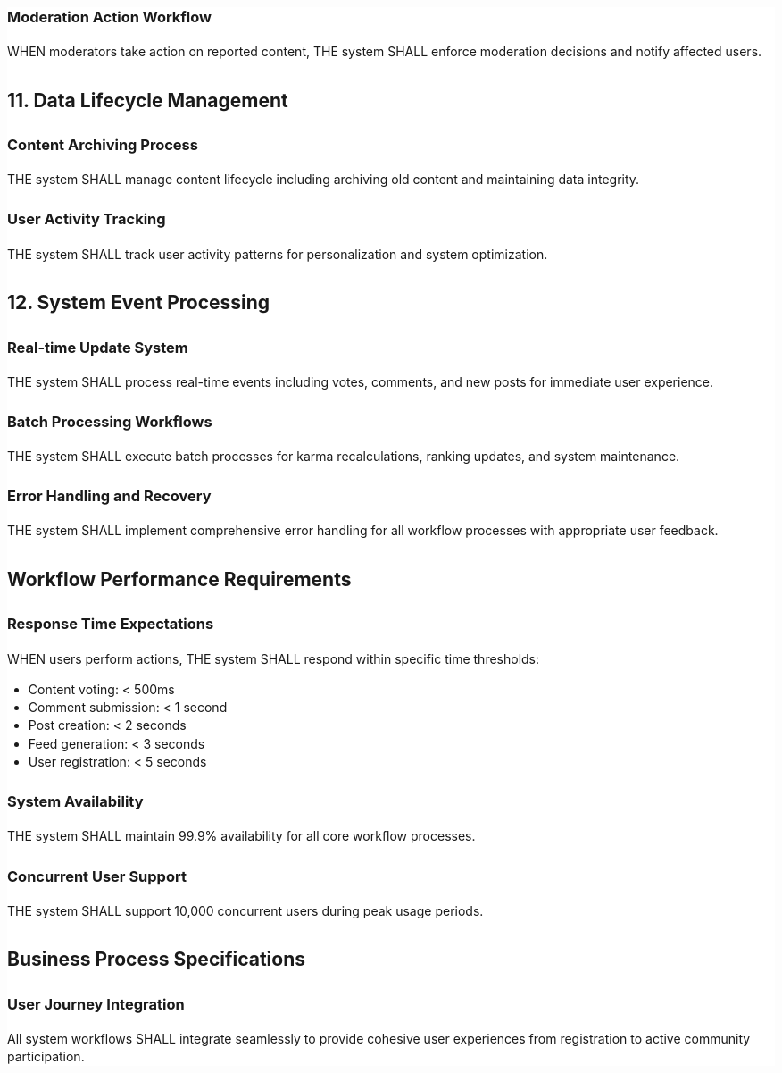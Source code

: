 ### Moderation Action Workflow
WHEN moderators take action on reported content, THE system SHALL enforce moderation decisions and notify affected users.

## 11. Data Lifecycle Management

### Content Archiving Process
THE system SHALL manage content lifecycle including archiving old content and maintaining data integrity.

### User Activity Tracking
THE system SHALL track user activity patterns for personalization and system optimization.

## 12. System Event Processing

### Real-time Update System
THE system SHALL process real-time events including votes, comments, and new posts for immediate user experience.

### Batch Processing Workflows
THE system SHALL execute batch processes for karma recalculations, ranking updates, and system maintenance.

### Error Handling and Recovery
THE system SHALL implement comprehensive error handling for all workflow processes with appropriate user feedback.

## Workflow Performance Requirements

### Response Time Expectations
WHEN users perform actions, THE system SHALL respond within specific time thresholds:
- Content voting: < 500ms
- Comment submission: < 1 second
- Post creation: < 2 seconds
- Feed generation: < 3 seconds
- User registration: < 5 seconds

### System Availability
THE system SHALL maintain 99.9% availability for all core workflow processes.

### Concurrent User Support
THE system SHALL support 10,000 concurrent users during peak usage periods.

## Business Process Specifications

### User Journey Integration
All system workflows SHALL integrate seamlessly to provide cohesive user experiences from registration to active community participation.
